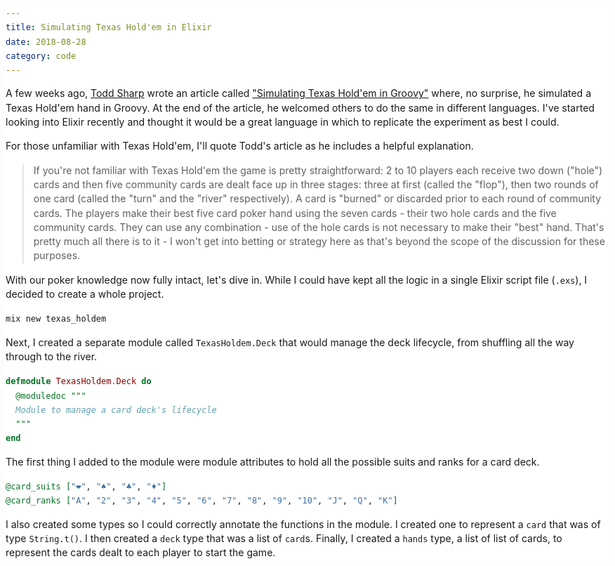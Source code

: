 ```yaml
---
title: Simulating Texas Hold'em in Elixir
date: 2018-08-28
category: code
---
```


A few weeks ago, [Todd Sharp](https://twitter.com/recursivecodes) wrote an article called ["Simulating Texas Hold'em in Groovy"](https://recursive.codes/blog/post/40) where, no surprise, he simulated a Texas Hold'em hand in Groovy. At the end of the article, he welcomed others to do the same in different languages. I've started looking into Elixir recently and thought it would be a great language in which to replicate the experiment as best I could.

For those unfamiliar with Texas Hold'em, I'll quote Todd's article as he includes a helpful explanation.

> If you're not familiar with Texas Hold'em the game is pretty straightforward: 2 to 10 players each receive two down ("hole") cards and then five community cards are dealt face up in three stages: three at first (called the "flop"), then two rounds of one card (called the "turn" and the "river" respectively). A card is "burned" or discarded prior to each round of community cards. The players make their best five card poker hand using the seven cards - their two hole cards and the five community cards. They can use any combination - use of the hole cards is not necessary to make their "best" hand. That's pretty much all there is to it - I won't get into betting or strategy here as that's beyond the scope of the discussion for these purposes.

With our poker knowledge now fully intact, let's dive in. While I could have kept all the logic in a single Elixir script file (`.exs`), I decided to create a whole project.

```sh
mix new texas_holdem
```

Next, I created a separate module called `TexasHoldem.Deck` that would manage the deck lifecycle, from shuffling all the way through to the river.

```elixir
defmodule TexasHoldem.Deck do
  @moduledoc """
  Module to manage a card deck's lifecycle
  """
end
```

The first thing I added to the module were module attributes to hold all the possible suits and ranks for a card deck.

```elixir
@card_suits ["❤️", "♠️", "♣️", "♦️"]
@card_ranks ["A", "2", "3", "4", "5", "6", "7", "8", "9", "10", "J", "Q", "K"]
```

I also created some types so I could correctly annotate the functions in the module. I created one to represent a `card` that was of type `String.t()`. I then created a `deck` type that was a list of `card`s. Finally, I created a `hands` type, a list of list of cards, to represent the cards dealt to each player to start the game.
